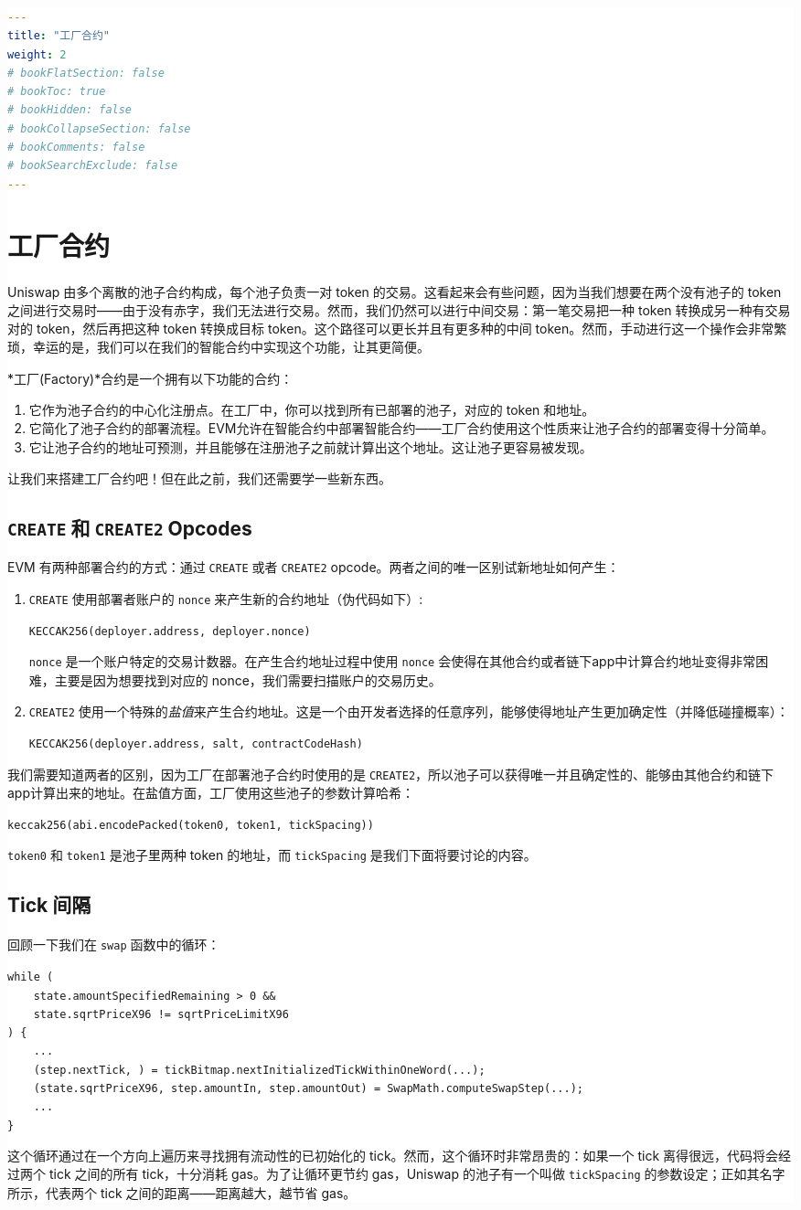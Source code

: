 ```yaml
---
title: "工厂合约"
weight: 2
# bookFlatSection: false
# bookToc: true
# bookHidden: false
# bookCollapseSection: false
# bookComments: false
# bookSearchExclude: false
---
```


# 工厂合约

Uniswap 由多个离散的池子合约构成，每个池子负责一对 token 的交易。这看起来会有些问题，因为当我们想要在两个没有池子的 token 之间进行交易时——由于没有赤字，我们无法进行交易。然而，我们仍然可以进行中间交易：第一笔交易把一种 token 转换成另一种有交易对的 token，然后再把这种 token 转换成目标 token。这个路径可以更长并且有更多种的中间 token。然而，手动进行这一个操作会非常繁琐，幸运的是，我们可以在我们的智能合约中实现这个功能，让其更简便。

*工厂(Factory)*合约是一个拥有以下功能的合约：
1. 它作为池子合约的中心化注册点。在工厂中，你可以找到所有已部署的池子，对应的 token 和地址。
2. 它简化了池子合约的部署流程。EVM允许在智能合约中部署智能合约——工厂合约使用这个性质来让池子合约的部署变得十分简单。
3. 它让池子合约的地址可预测，并且能够在注册池子之前就计算出这个地址。这让池子更容易被发现。

让我们来搭建工厂合约吧！但在此之前，我们还需要学一些新东西。

## `CREATE` 和 `CREATE2` Opcodes

EVM 有两种部署合约的方式：通过 `CREATE` 或者 `CREATE2` opcode。两者之间的唯一区别试新地址如何产生：

1. `CREATE` 使用部署者账户的 `nonce` 来产生新的合约地址（伪代码如下）:
    ```
    KECCAK256(deployer.address, deployer.nonce)
    ```

    `nonce` 是一个账户特定的交易计数器。在产生合约地址过程中使用 `nonce` 会使得在其他合约或者链下app中计算合约地址变得非常困难，主要是因为想要找到对应的 nonce，我们需要扫描账户的交易历史。
2. `CREATE2` 使用一个特殊的*盐值*来产生合约地址。这是一个由开发者选择的任意序列，能够使得地址产生更加确定性（并降低碰撞概率）：
    ```
    KECCAK256(deployer.address, salt, contractCodeHash)
    ```

我们需要知道两者的区别，因为工厂在部署池子合约时使用的是 `CREATE2`，所以池子可以获得唯一并且确定性的、能够由其他合约和链下app计算出来的地址。在盐值方面，工厂使用这些池子的参数计算哈希：

```solidity
keccak256(abi.encodePacked(token0, token1, tickSpacing))
```

`token0` 和 `token1` 是池子里两种 token 的地址，而 `tickSpacing` 是我们下面将要讨论的内容。

## Tick 间隔

回顾一下我们在 `swap` 函数中的循环：
```solidity
while (
    state.amountSpecifiedRemaining > 0 &&
    state.sqrtPriceX96 != sqrtPriceLimitX96
) {
    ...
    (step.nextTick, ) = tickBitmap.nextInitializedTickWithinOneWord(...);
    (state.sqrtPriceX96, step.amountIn, step.amountOut) = SwapMath.computeSwapStep(...);
    ...
}
```
这个循环通过在一个方向上遍历来寻找拥有流动性的已初始化的 tick。然而，这个循环时非常昂贵的：如果一个 tick 离得很远，代码将会经过两个 tick 之间的所有 tick，十分消耗 gas。为了让循环更节约 gas，Uniswap 的池子有一个叫做 `tickSpacing` 的参数设定；正如其名字所示，代表两个 tick 之间的距离——距离越大，越节省 gas。
